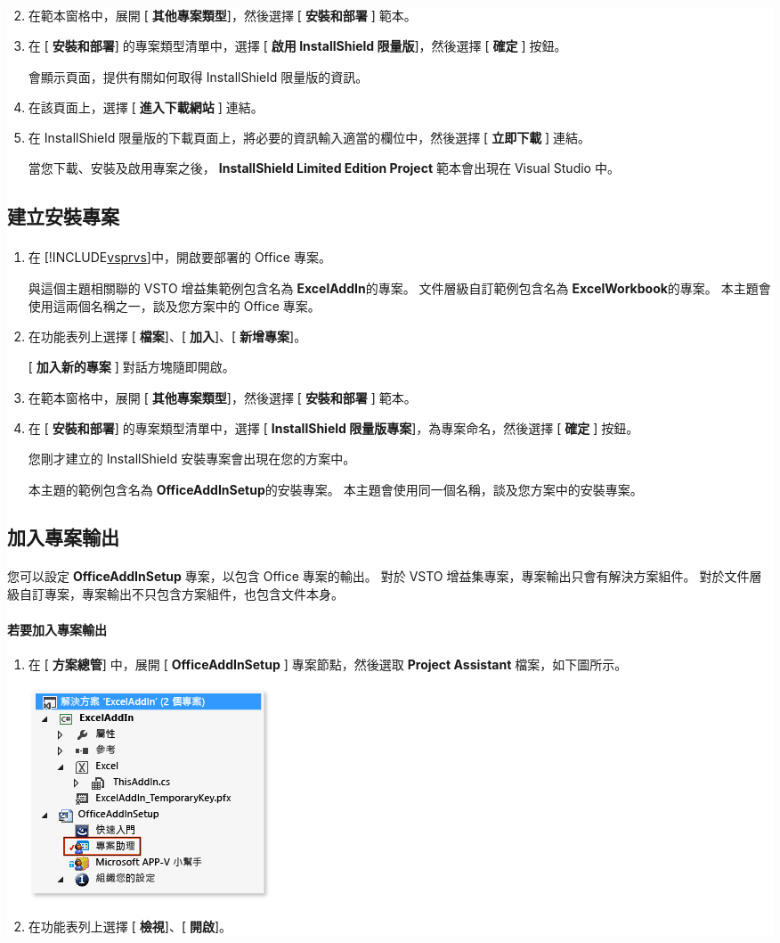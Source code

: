 2. 在範本窗格中，展開 [ **其他專案類型**]，然後選擇 [ **安裝和部署** ] 範本。  
  
3. 在 [ **安裝和部署**] 的專案類型清單中，選擇 [ **啟用 InstallShield 限量版**]，然後選擇 [ **確定** ] 按鈕。  
  
   會顯示頁面，提供有關如何取得 InstallShield 限量版的資訊。  
  
4. 在該頁面上，選擇 [ **進入下載網站** ] 連結。  
  
5. 在 InstallShield 限量版的下載頁面上，將必要的資訊輸入適當的欄位中，然後選擇 [ **立即下載** ] 連結。  
  
   當您下載、安裝及啟用專案之後， **InstallShield Limited Edition Project** 範本會出現在 Visual Studio 中。  
  
  
## <a name="Create"></a>建立安裝專案  
  
####   
1. 在 [!INCLUDE[vsprvs](../sharepoint/includes/vsprvs-md.md)]中，開啟要部署的 Office 專案。  
  
   與這個主題相關聯的 VSTO 增益集範例包含名為 **ExcelAddIn**的專案。 文件層級自訂範例包含名為 **ExcelWorkbook**的專案。 本主題會使用這兩個名稱之一，談及您方案中的 Office 專案。  
  
2. 在功能表列上選擇 [ **檔案**]、[ **加入**]、[ **新增專案**]。  
  
   [ **加入新的專案** ] 對話方塊隨即開啟。  
  
3. 在範本窗格中，展開 [ **其他專案類型**]，然後選擇 [ **安裝和部署** ] 範本。  
  
4. 在 [ **安裝和部署**] 的專案類型清單中，選擇 [ **InstallShield 限量版專案**]，為專案命名，然後選擇 [ **確定** ] 按鈕。  
  
   您剛才建立的 InstallShield 安裝專案會出現在您的方案中。  
  
   本主題的範例包含名為 **OfficeAddInSetup**的安裝專案。 本主題會使用同一個名稱，談及您方案中的安裝專案。  
  
  
## <a name="Add"></a>加入專案輸出  
您可以設定 **OfficeAddInSetup** 專案，以包含 Office 專案的輸出。 對於 VSTO 增益集專案，專案輸出只會有解決方案組件。 對於文件層級自訂專案，專案輸出不只包含方案組件，也包含文件本身。  
  
  
#### <a name="to-add-the-project-output"></a>若要加入專案輸出  
  
1. 在 [ **方案總管**] 中，展開 [ **OfficeAddInSetup** ] 專案節點，然後選取 **Project Assistant** 檔案，如下圖所示。  
  
   ![專案助理檔案，在 方案總管](../vsto/media/installshield-projectassistant.png "專案助理檔案，在 方案總管")  
  
2. 在功能表列上選擇 [ **檢視**]、[ **開啟**]。  
  